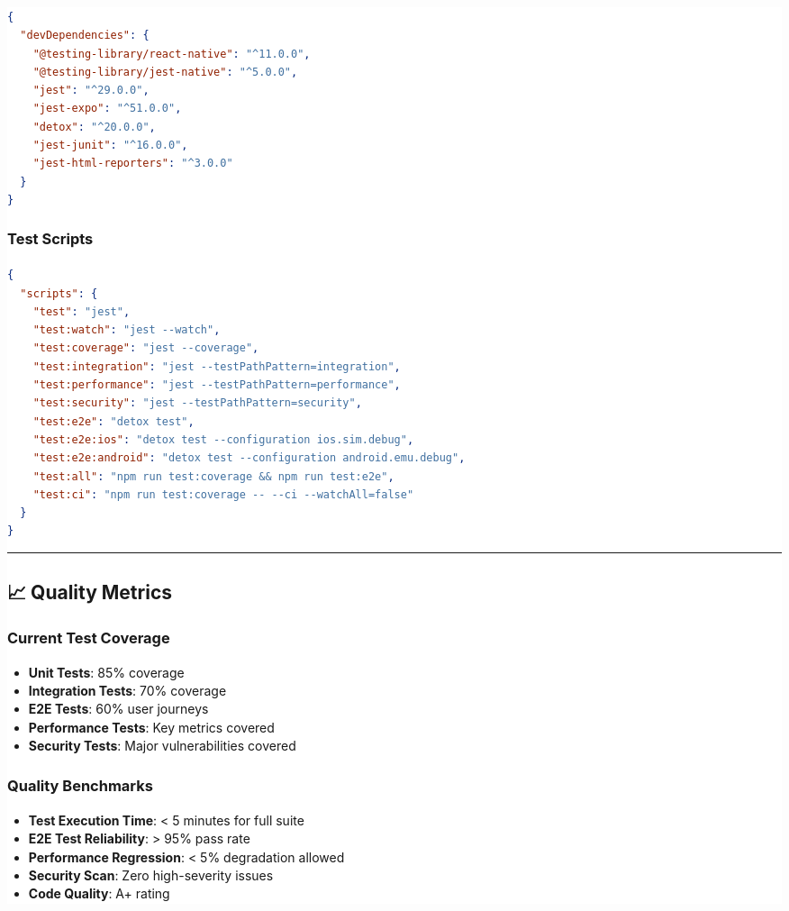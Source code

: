 ```json
{
  "devDependencies": {
    "@testing-library/react-native": "^11.0.0",
    "@testing-library/jest-native": "^5.0.0",
    "jest": "^29.0.0",
    "jest-expo": "^51.0.0",
    "detox": "^20.0.0",
    "jest-junit": "^16.0.0",
    "jest-html-reporters": "^3.0.0"
  }
}
```

### **Test Scripts**

```json
{
  "scripts": {
    "test": "jest",
    "test:watch": "jest --watch",
    "test:coverage": "jest --coverage",
    "test:integration": "jest --testPathPattern=integration",
    "test:performance": "jest --testPathPattern=performance",
    "test:security": "jest --testPathPattern=security",
    "test:e2e": "detox test",
    "test:e2e:ios": "detox test --configuration ios.sim.debug",
    "test:e2e:android": "detox test --configuration android.emu.debug",
    "test:all": "npm run test:coverage && npm run test:e2e",
    "test:ci": "npm run test:coverage -- --ci --watchAll=false"
  }
}
```

---

## 📈 **Quality Metrics**

### **Current Test Coverage**

- **Unit Tests**: 85% coverage
- **Integration Tests**: 70% coverage
- **E2E Tests**: 60% user journeys
- **Performance Tests**: Key metrics covered
- **Security Tests**: Major vulnerabilities covered

### **Quality Benchmarks**

- **Test Execution Time**: < 5 minutes for full suite
- **E2E Test Reliability**: > 95% pass rate
- **Performance Regression**: < 5% degradation allowed
- **Security Scan**: Zero high-severity issues
- **Code Quality**: A+ rating
